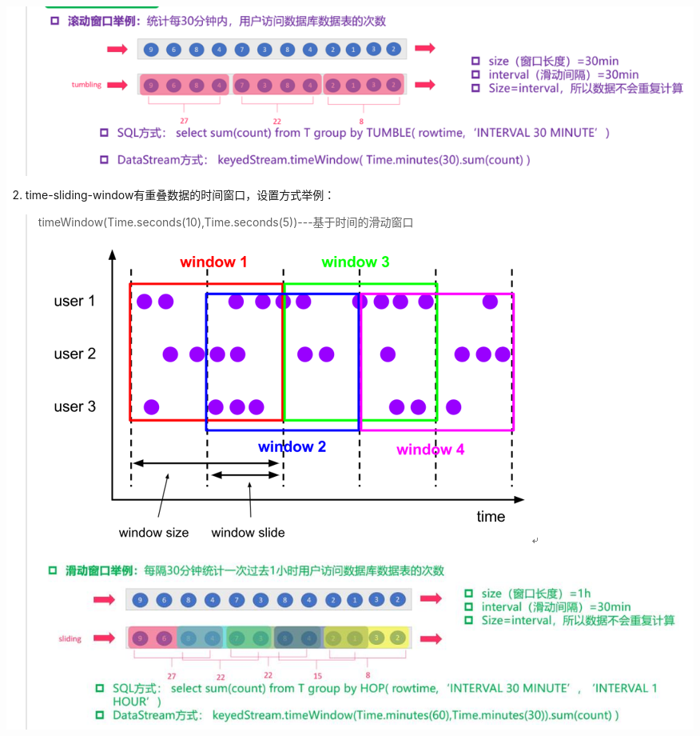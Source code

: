 > ![image-20220306101931966](flink常见问题.assets/image-20220306101931966.png)

2.  time-sliding-window有重叠数据的时间窗口，设置方式举例：

> timeWindow(Time.seconds(10),Time.seconds(5))\-\--基于时间的滑动窗口
>
> ![image-20220306101954129](flink常见问题.assets/image-20220306101954129.png)
>
> ![image-20220306102013549](flink常见问题.assets/image-20220306102013549.png)
